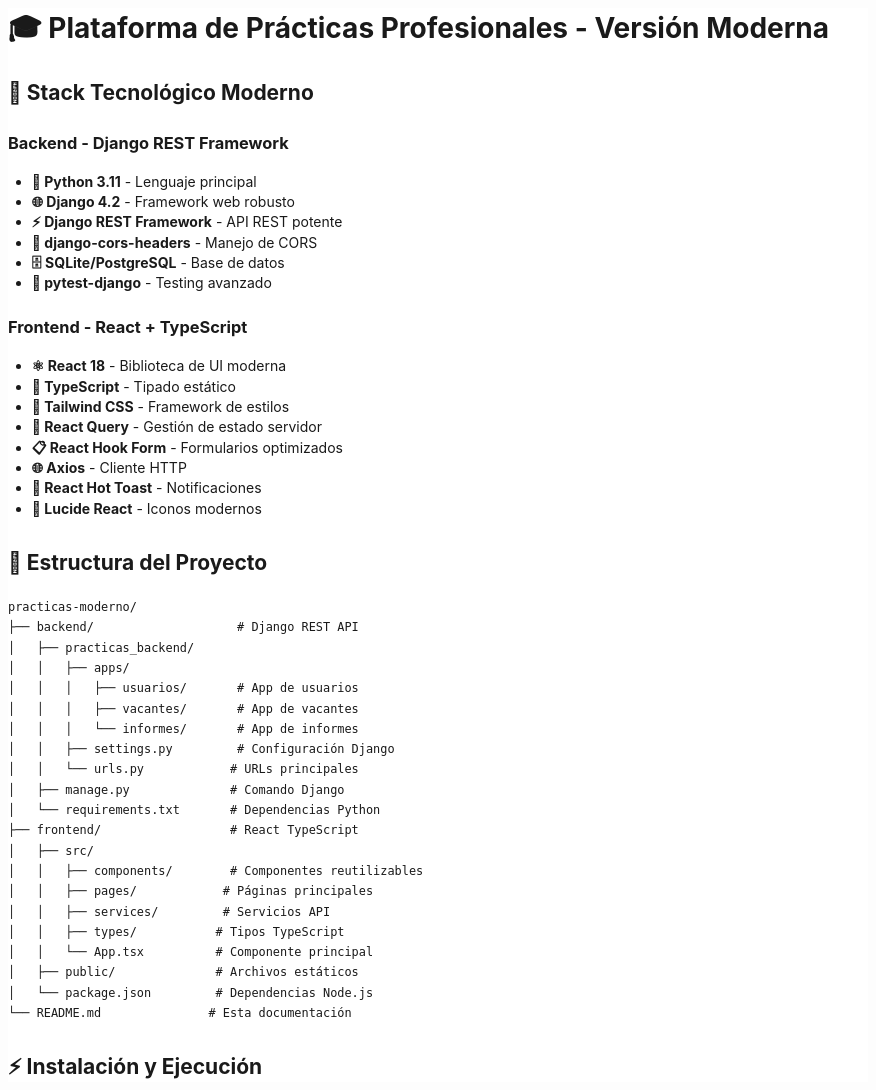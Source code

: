 # 🎓 Plataforma de Prácticas Profesionales - Versión Moderna

## 🚀 Stack Tecnológico Moderno

### **Backend - Django REST Framework**
- **🐍 Python 3.11** - Lenguaje principal
- **🌐 Django 4.2** - Framework web robusto
- **⚡ Django REST Framework** - API REST potente
- **🔗 django-cors-headers** - Manejo de CORS
- **🗄️ SQLite/PostgreSQL** - Base de datos
- **🧪 pytest-django** - Testing avanzado

### **Frontend - React + TypeScript**
- **⚛️ React 18** - Biblioteca de UI moderna
- **📘 TypeScript** - Tipado estático
- **🎨 Tailwind CSS** - Framework de estilos
- **🔄 React Query** - Gestión de estado servidor
- **📋 React Hook Form** - Formularios optimizados
- **🌐 Axios** - Cliente HTTP
- **🔔 React Hot Toast** - Notificaciones
- **🎯 Lucide React** - Iconos modernos

## 📁 Estructura del Proyecto

```
practicas-moderno/
├── backend/                    # Django REST API
│   ├── practicas_backend/
│   │   ├── apps/
│   │   │   ├── usuarios/       # App de usuarios
│   │   │   ├── vacantes/       # App de vacantes
│   │   │   └── informes/       # App de informes
│   │   ├── settings.py         # Configuración Django
│   │   └── urls.py            # URLs principales
│   ├── manage.py              # Comando Django
│   └── requirements.txt       # Dependencias Python
├── frontend/                  # React TypeScript
│   ├── src/
│   │   ├── components/        # Componentes reutilizables
│   │   ├── pages/            # Páginas principales
│   │   ├── services/         # Servicios API
│   │   ├── types/           # Tipos TypeScript
│   │   └── App.tsx          # Componente principal
│   ├── public/              # Archivos estáticos
│   └── package.json         # Dependencias Node.js
└── README.md               # Esta documentación
```

## ⚡ Instalación y Ejecución
